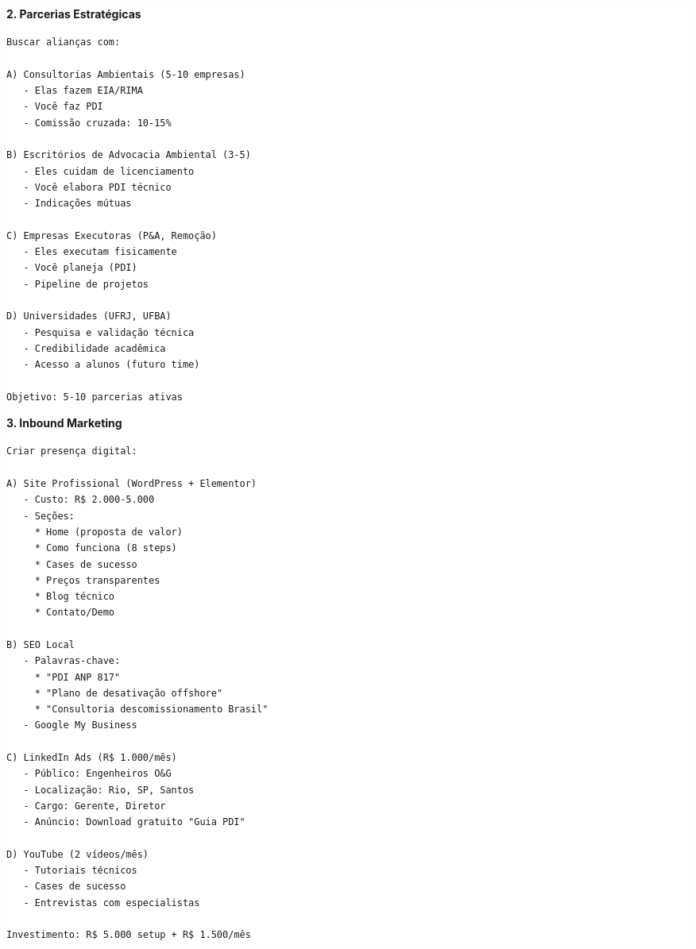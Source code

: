 **2. Parcerias Estratégicas**
```
Buscar alianças com:

A) Consultorias Ambientais (5-10 empresas)
   - Elas fazem EIA/RIMA
   - Você faz PDI
   - Comissão cruzada: 10-15%

B) Escritórios de Advocacia Ambiental (3-5)
   - Eles cuidam de licenciamento
   - Você elabora PDI técnico
   - Indicações mútuas

C) Empresas Executoras (P&A, Remoção)
   - Eles executam fisicamente
   - Você planeja (PDI)
   - Pipeline de projetos

D) Universidades (UFRJ, UFBA)
   - Pesquisa e validação técnica
   - Credibilidade acadêmica
   - Acesso a alunos (futuro time)

Objetivo: 5-10 parcerias ativas
```

**3. Inbound Marketing**
```
Criar presença digital:

A) Site Profissional (WordPress + Elementor)
   - Custo: R$ 2.000-5.000
   - Seções:
     * Home (proposta de valor)
     * Como funciona (8 steps)
     * Cases de sucesso
     * Preços transparentes
     * Blog técnico
     * Contato/Demo

B) SEO Local
   - Palavras-chave:
     * "PDI ANP 817"
     * "Plano de desativação offshore"
     * "Consultoria descomissionamento Brasil"
   - Google My Business

C) LinkedIn Ads (R$ 1.000/mês)
   - Público: Engenheiros O&G
   - Localização: Rio, SP, Santos
   - Cargo: Gerente, Diretor
   - Anúncio: Download gratuito "Guia PDI"

D) YouTube (2 vídeos/mês)
   - Tutoriais técnicos
   - Cases de sucesso
   - Entrevistas com especialistas

Investimento: R$ 5.000 setup + R$ 1.500/mês
```
